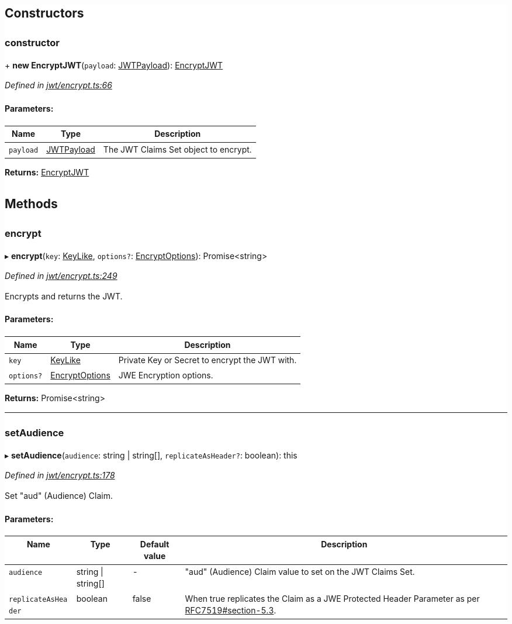 ## Constructors

### constructor

\+ **new EncryptJWT**(`payload`: [JWTPayload](../interfaces/_types_d_.jwtpayload.md)): [EncryptJWT](_jwt_encrypt_.encryptjwt.md)

*Defined in [jwt/encrypt.ts:66](https://github.com/panva/jose/blob/v3.x/src/jwt/encrypt.ts#L66)*

#### Parameters:

Name | Type | Description |
------ | ------ | ------ |
`payload` | [JWTPayload](../interfaces/_types_d_.jwtpayload.md) | The JWT Claims Set object to encrypt.  |

**Returns:** [EncryptJWT](_jwt_encrypt_.encryptjwt.md)

## Methods

### encrypt

▸ **encrypt**(`key`: [KeyLike](../types/_types_d_.keylike.md), `options?`: [EncryptOptions](../interfaces/_types_d_.encryptoptions.md)): Promise\<string>

*Defined in [jwt/encrypt.ts:249](https://github.com/panva/jose/blob/v3.x/src/jwt/encrypt.ts#L249)*

Encrypts and returns the JWT.

#### Parameters:

Name | Type | Description |
------ | ------ | ------ |
`key` | [KeyLike](../types/_types_d_.keylike.md) | Private Key or Secret to encrypt the JWT with. |
`options?` | [EncryptOptions](../interfaces/_types_d_.encryptoptions.md) | JWE Encryption options.  |

**Returns:** Promise\<string>

___

### setAudience

▸ **setAudience**(`audience`: string \| string[], `replicateAsHeader?`: boolean): this

*Defined in [jwt/encrypt.ts:178](https://github.com/panva/jose/blob/v3.x/src/jwt/encrypt.ts#L178)*

Set "aud" (Audience) Claim.

#### Parameters:

Name | Type | Default value | Description |
------ | ------ | ------ | ------ |
`audience` | string \| string[] | - | "aud" (Audience) Claim value to set on the JWT Claims Set. |
`replicateAsHeader` | boolean | false | When true replicates the Claim as a JWE Protected Header Parameter as per [RFC7519#section-5.3](https://tools.ietf.org/html/rfc7519#section-5.3).  |
